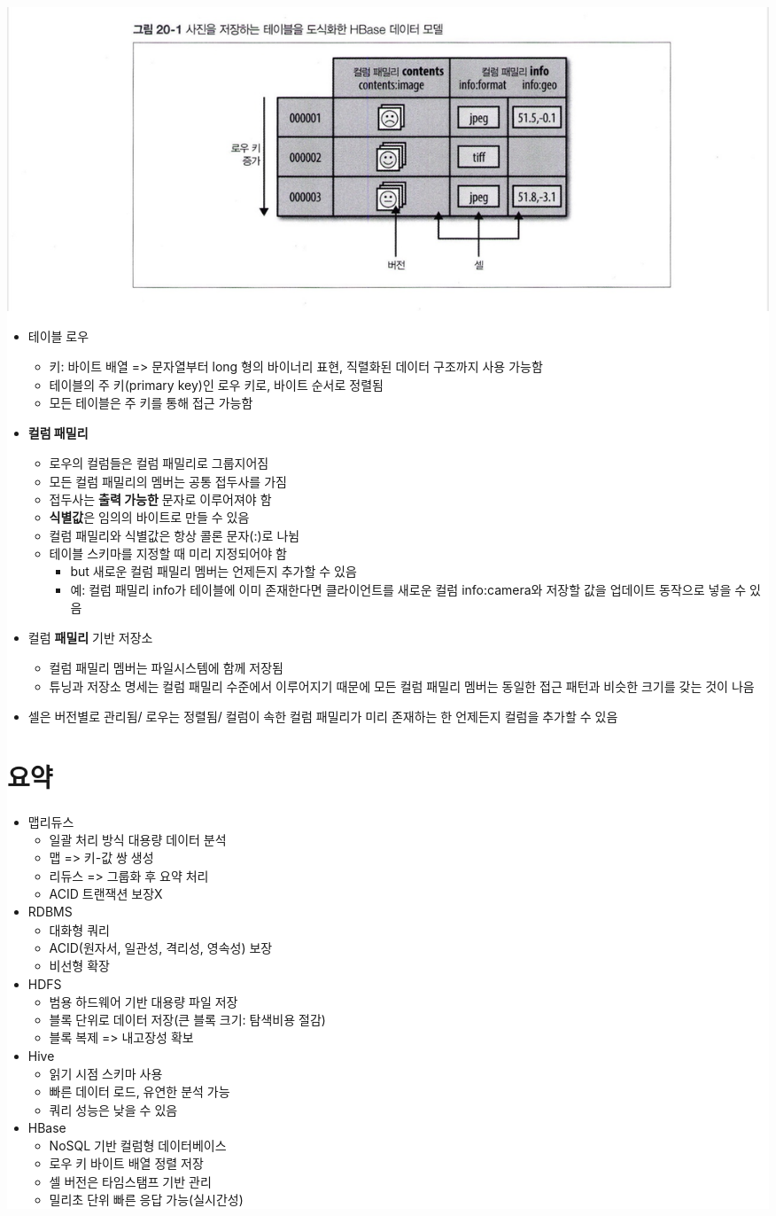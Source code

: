 ![사진을 저장하는 테이블을 도식화한 HBase 데이터 모델](/assets/hbase.jpg) 

- 테이블 로우
    - 키: 바이트 배열 => 문자열부터 long 형의 바이너리 표현, 직렬화된 데이터 구조까지 사용 가능함
    - 테이블의 주 키(primary key)인 로우 키로, 바이트 순서로 정렬됨
    - 모든 테이블은 주 키를 통해 접근 가능함

- **컬럼 패밀리**
    - 로우의 컬럼들은 컬럼 패밀리로 그룹지어짐
    - 모든 컬럼 패밀리의 멤버는 공통 접두사를 가짐
    - 접두사는 **출력 가능한** 문자로 이루어져야 함
    - **식별값**은 임의의 바이트로 만들 수 있음
    - 컬럼 패밀리와 식별값은 항상 콜론 문자(:)로 나뉨
    - 테이블 스키마를 지정할 때 미리 지정되어야 함 
        - but 새로운 컬럼 패밀리 멤버는 언제든지 추가할 수 있음
        - 예: 컬럼 패밀리 info가 테이블에 이미 존재한다면 클라이언트를 새로운 컬럼  info:camera와 저장할 값을 업데이트 동작으로 넣을 수 있음
    
- 컬럼 **패밀리** 기반 저장소
    - 컬럼 패밀리 멤버는 파일시스템에 함께 저장됨
    - 튜닝과 저장소 명세는 컬럼 패밀리 수준에서 이루어지기 때문에 모든 컬럼 패밀리 멤버는 동일한 접근 패턴과 비슷한 크기를 갖는 것이 나음

- 셀은 버전별로 관리됨/ 로우는 정렬됨/ 컬럼이 속한 컬럼 패밀리가 미리 존재하는 한 언제든지 컬럼을 추가할 수 있음

# 요약
- 맵리듀스
    - 일괄 처리 방식 대용량 데이터 분석
    - 맵 => 키-값 쌍 생성
    - 리듀스 => 그룹화 후 요약 처리
    - ACID 트랜잭션 보장X
- RDBMS
    - 대화형 쿼리
    - ACID(원자서, 일관성, 격리성, 영속성) 보장
    - 비선형 확장
- HDFS
    - 범용 하드웨어 기반 대용량 파일 저장
    - 블록 단위로 데이터 저장(큰 블록 크기: 탐색비용 절감)
    - 블록 복제 => 내고장성 확보
- Hive
    - 읽기 시점 스키마 사용
    - 빠른 데이터 로드, 유연한 분석 가능
    - 쿼리 성능은 낮을 수 있음
- HBase
    - NoSQL 기반 컬럼형 데이터베이스
    - 로우 키 바이트 배열 정렬 저장
    - 셀 버전은 타임스탬프 기반 관리
    - 밀리초 단위 빠른 응답 가능(실시간성)
